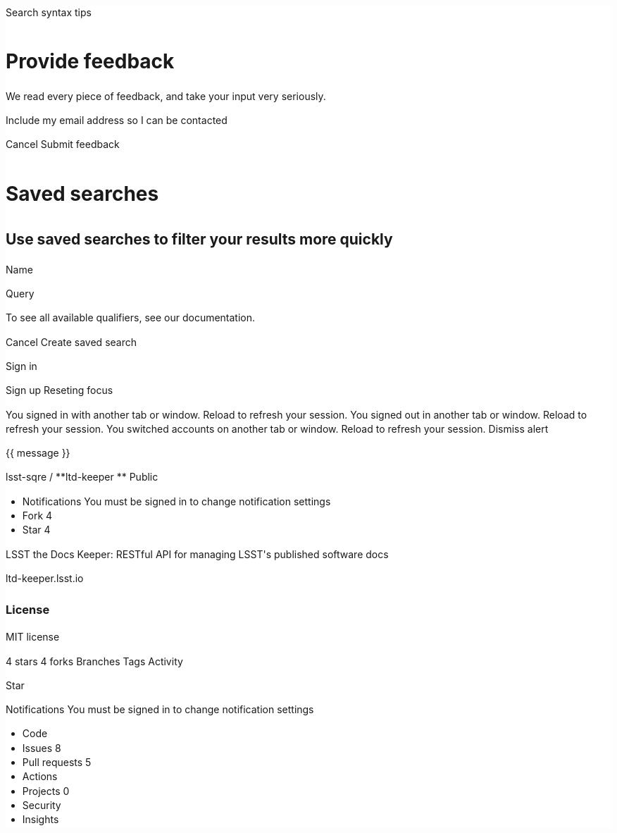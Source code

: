 


Search syntax tips 

#  Provide feedback 

We read every piece of feedback, and take your input very seriously.

Include my email address so I can be contacted

Cancel  Submit feedback 

#  Saved searches 

## Use saved searches to filter your results more quickly

Name

Query

To see all available qualifiers, see our documentation. 

Cancel  Create saved search 

Sign in 

Sign up  Reseting focus

You signed in with another tab or window. Reload to refresh your session. You signed out in another tab or window. Reload to refresh your session. You switched accounts on another tab or window. Reload to refresh your session. Dismiss alert

{{ message }}

lsst-sqre  / **ltd-keeper ** Public

  * Notifications  You must be signed in to change notification settings
  * Fork 4
  * Star  4




LSST the Docs Keeper: RESTful API for managing LSST's published software docs 

ltd-keeper.lsst.io

### License

MIT license 

4 stars  4 forks  Branches Tags Activity

Star 

Notifications  You must be signed in to change notification settings

  * Code
  * Issues 8
  * Pull requests 5
  * Actions
  * Projects 0
  * Security
  * Insights
